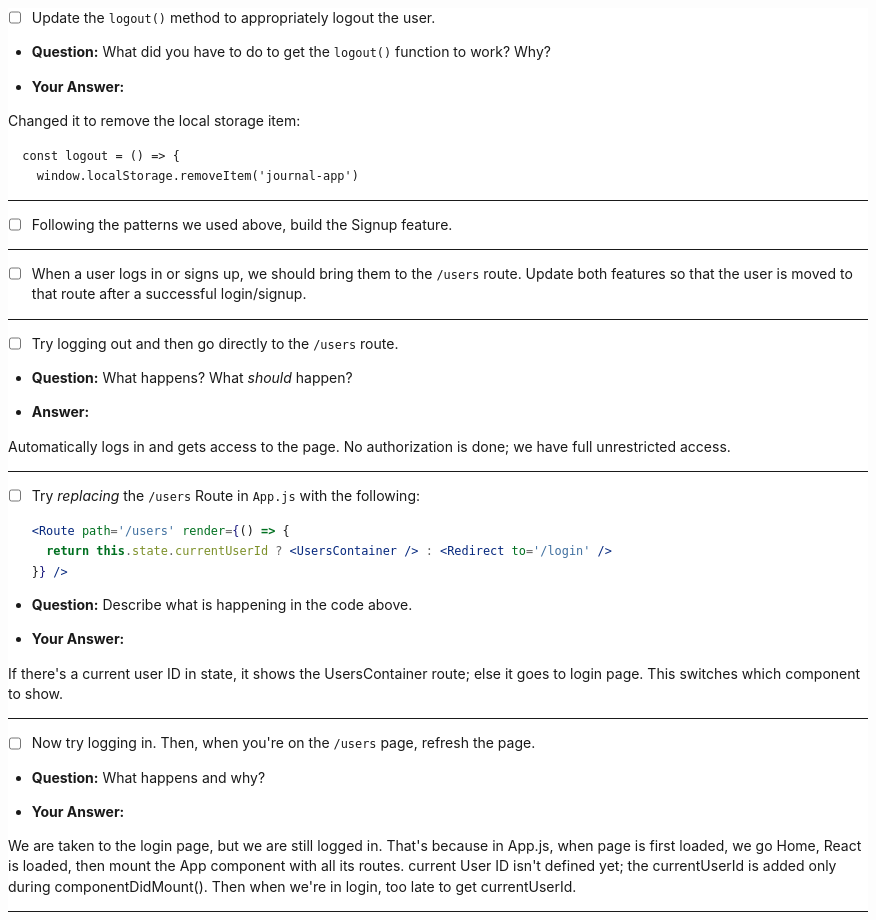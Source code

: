 - [ ] Update the `logout()` method to appropriately logout the user.

* **Question:** What did you have to do to get the `logout()` function to work? Why?

* **Your Answer:**

Changed it to remove the local storage item:

```
  const logout = () => {
    window.localStorage.removeItem('journal-app')
```

---

- [ ] Following the patterns we used above, build the Signup feature.

---

- [ ] When a user logs in or signs up, we should bring them to the `/users` route. Update both features so that the user is moved to that route after a successful login/signup.

---

- [ ] Try logging out and then go directly to the `/users` route.

* **Question:** What happens? What _should_ happen?

* **Answer:**

Automatically logs in and gets access to the page.  No authorization is done; we have full unrestricted access.

---

- [ ] Try _replacing_ the `/users` Route in `App.js` with the following:
  ```jsx
  <Route path='/users' render={() => {
    return this.state.currentUserId ? <UsersContainer /> : <Redirect to='/login' />
  }} />
  ```

* **Question:** Describe what is happening in the code above.

* **Your Answer:**

If there's a current user ID in state, it shows the UsersContainer route; else it goes to login page.  This switches which component to show.

---

- [ ] Now try logging in. Then, when you're on the `/users` page, refresh the page.

* **Question:** What happens and why?

* **Your Answer:**

We are taken to the login page, but we are still logged in.
That's because in App.js, when page is first loaded, we go Home, React is loaded, then mount the App component with all its routes.  current User ID isn't defined yet; the currentUserId is added only during componentDidMount().  Then when we're in login, too late to get currentUserId.

---